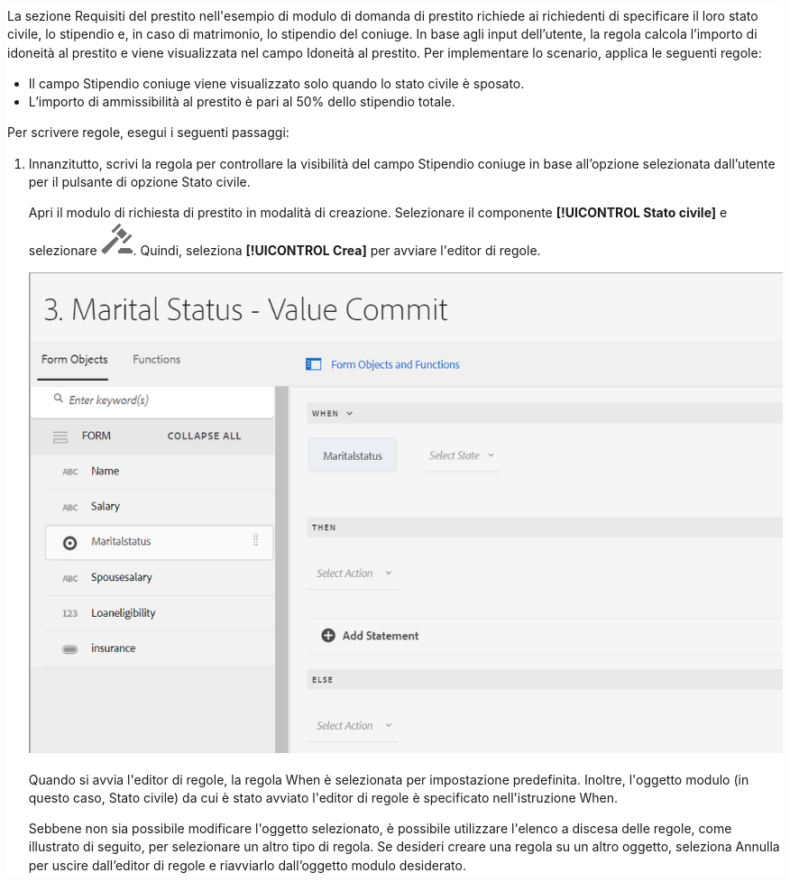 La sezione Requisiti del prestito nell&#39;esempio di modulo di domanda di prestito richiede ai richiedenti di specificare il loro stato civile, lo stipendio e, in caso di matrimonio, lo stipendio del coniuge. In base agli input dell’utente, la regola calcola l’importo di idoneità al prestito e viene visualizzata nel campo Idoneità al prestito. Per implementare lo scenario, applica le seguenti regole:

* Il campo Stipendio coniuge viene visualizzato solo quando lo stato civile è sposato.
* L’importo di ammissibilità al prestito è pari al 50% dello stipendio totale.

Per scrivere regole, esegui i seguenti passaggi:

1. Innanzitutto, scrivi la regola per controllare la visibilità del campo Stipendio coniuge in base all’opzione selezionata dall’utente per il pulsante di opzione Stato civile.

   Apri il modulo di richiesta di prestito in modalità di creazione. Selezionare il componente **[!UICONTROL Stato civile]** e selezionare ![edit-rules](assets/edit-rules-icon.svg). Quindi, seleziona **[!UICONTROL Crea]** per avviare l&#39;editor di regole.

   ![write-rules-visual-editor-1](assets/write-rules-visual-editor-1-cc.png)

   Quando si avvia l&#39;editor di regole, la regola When è selezionata per impostazione predefinita. Inoltre, l&#39;oggetto modulo (in questo caso, Stato civile) da cui è stato avviato l&#39;editor di regole è specificato nell&#39;istruzione When.

   Sebbene non sia possibile modificare l&#39;oggetto selezionato, è possibile utilizzare l&#39;elenco a discesa delle regole, come illustrato di seguito, per selezionare un altro tipo di regola. Se desideri creare una regola su un altro oggetto, seleziona Annulla per uscire dall’editor di regole e riavviarlo dall’oggetto modulo desiderato.
